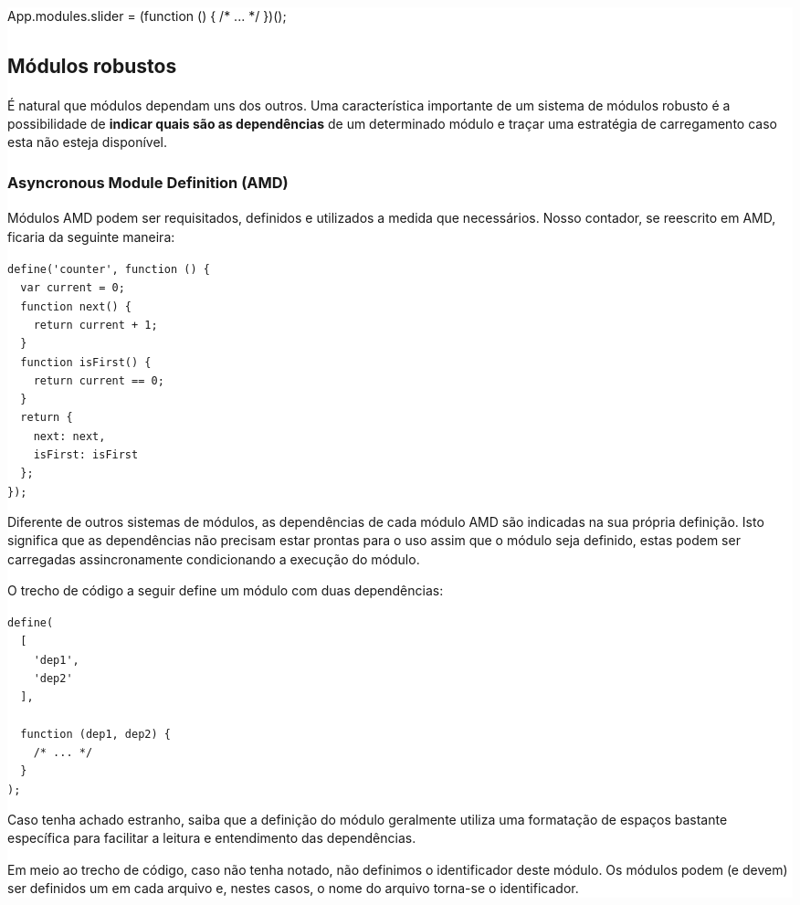 App.modules.slider = (function () {
  /* ... */
})();
</code></pre>

## Módulos robustos

É natural que módulos dependam uns dos outros. Uma característica importante de um sistema de módulos robusto é a possibilidade de **indicar quais são as dependências** de um determinado módulo e traçar uma estratégia de carregamento caso esta não esteja disponível.

### Asyncronous Module Definition (AMD)

Módulos AMD podem ser requisitados, definidos e utilizados a medida que necessários. Nosso contador, se reescrito em AMD, ficaria da seguinte maneira:

<pre class="lang-javascript"><code>define('counter', function () {
  var current = 0;
  function next() {
    return current + 1;
  }
  function isFirst() {
    return current == 0;
  }
  return {
    next: next,
    isFirst: isFirst
  };
});
</code></pre>

Diferente de outros sistemas de módulos, as dependências de cada módulo AMD são indicadas na sua própria definição. Isto significa que as dependências não precisam estar prontas para o uso assim que o módulo seja definido, estas podem ser carregadas assincronamente condicionando a execução do módulo.

O trecho de código a seguir define um módulo com duas dependências:

<pre class="lang-javascript"><code>define(
  [
    'dep1',
    'dep2'
  ], 

  function (dep1, dep2) {
    /* ... */
  }
);
</code></pre>

Caso tenha achado estranho, saiba que a definição do módulo geralmente utiliza uma formatação de espaços bastante específica para facilitar a leitura e entendimento das dependências.

Em meio ao trecho de código, caso não tenha notado, não definimos o identificador deste módulo. Os módulos podem (e devem) ser definidos um em cada arquivo e, nestes casos, o nome do arquivo torna-se o identificador.
